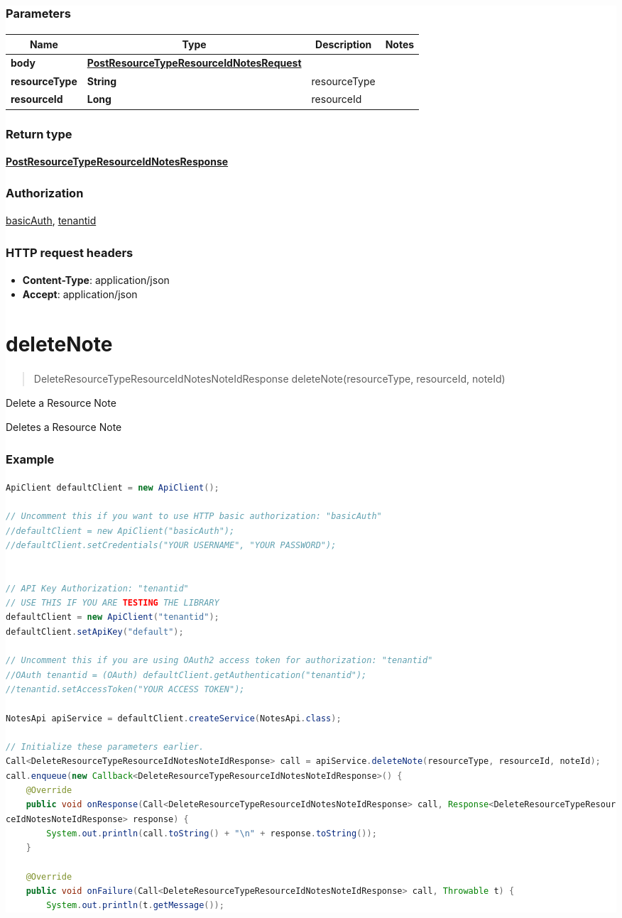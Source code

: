 ### Parameters

Name | Type | Description  | Notes
------------- | ------------- | ------------- | -------------
 **body** | [**PostResourceTypeResourceIdNotesRequest**](PostResourceTypeResourceIdNotesRequest.md)|  |
 **resourceType** | **String**| resourceType |
 **resourceId** | **Long**| resourceId |

### Return type

[**PostResourceTypeResourceIdNotesResponse**](PostResourceTypeResourceIdNotesResponse.md)

### Authorization

[basicAuth](../README.md#basicAuth), [tenantid](../README.md#tenantid)

### HTTP request headers

 - **Content-Type**: application/json
 - **Accept**: application/json

<a name="deleteNote"></a>
# **deleteNote**
> DeleteResourceTypeResourceIdNotesNoteIdResponse deleteNote(resourceType, resourceId, noteId)

Delete a Resource Note

Deletes a Resource Note

### Example
```java
ApiClient defaultClient = new ApiClient();

// Uncomment this if you want to use HTTP basic authorization: "basicAuth"
//defaultClient = new ApiClient("basicAuth");
//defaultClient.setCredentials("YOUR USERNAME", "YOUR PASSWORD");


// API Key Authorization: "tenantid"
// USE THIS IF YOU ARE TESTING THE LIBRARY
defaultClient = new ApiClient("tenantid");
defaultClient.setApiKey("default");

// Uncomment this if you are using OAuth2 access token for authorization: "tenantid"
//OAuth tenantid = (OAuth) defaultClient.getAuthentication("tenantid");
//tenantid.setAccessToken("YOUR ACCESS TOKEN");

NotesApi apiService = defaultClient.createService(NotesApi.class);

// Initialize these parameters earlier.
Call<DeleteResourceTypeResourceIdNotesNoteIdResponse> call = apiService.deleteNote(resourceType, resourceId, noteId);
call.enqueue(new Callback<DeleteResourceTypeResourceIdNotesNoteIdResponse>() {
    @Override
    public void onResponse(Call<DeleteResourceTypeResourceIdNotesNoteIdResponse> call, Response<DeleteResourceTypeResourceIdNotesNoteIdResponse> response) {
        System.out.println(call.toString() + "\n" + response.toString());
    }

    @Override
    public void onFailure(Call<DeleteResourceTypeResourceIdNotesNoteIdResponse> call, Throwable t) {
        System.out.println(t.getMessage());
```